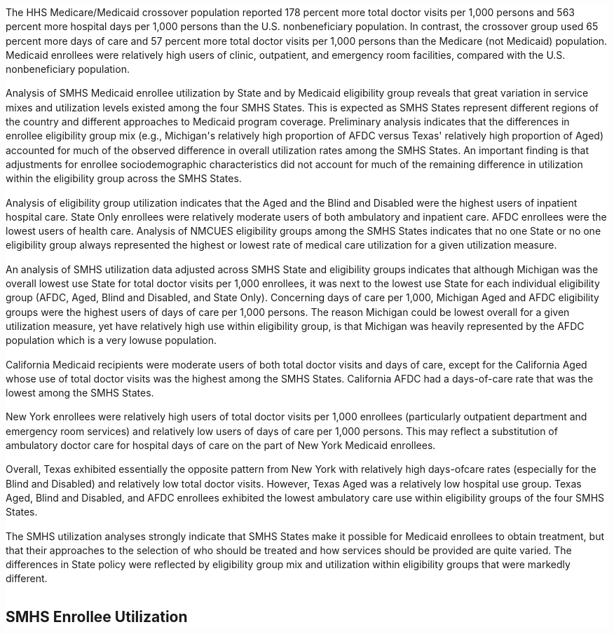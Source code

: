 The HHS Medicare/Medicaid crossover population reported 178 percent more total doctor visits per 1,000 persons and 563 percent more hospital days per 1,000 persons than the U.S. nonbeneficiary population. In contrast, the crossover group used 65 percent more days of care and 57 percent more total doctor visits per 1,000 persons than the Medicare (not Medicaid) population. Medicaid enrollees were relatively high users of clinic, outpatient, and emergency room facilities, compared with the U.S. nonbeneficiary population.

Analysis of SMHS Medicaid enrollee utilization by State and by Medicaid eligibility group reveals that great variation in service mixes and utilization levels existed among the four SMHS States. This is expected as SMHS States represent different regions of the country and different approaches to Medicaid program coverage. Preliminary analysis indicates that the differences in enrollee eligibility group mix (e.g., Michigan's relatively high proportion of AFDC versus Texas' relatively high proportion of Aged) accounted for much of the observed difference in overall utilization rates among the SMHS States. An important finding is that adjustments for enrollee sociodemographic characteristics did not account for much of the remaining difference in utilization within the eligibility group across the SMHS States.

Analysis of eligibility group utilization indicates that the Aged and the Blind and Disabled were the highest users of inpatient hospital care. State Only enrollees were relatively moderate users of both ambulatory and inpatient care. AFDC enrollees were the lowest users of health care. Analysis of NMCUES eligibility groups among the SMHS States indicates that no one State or no one eligibility group always represented the highest or lowest rate of medical care utilization for a given utilization measure.

An analysis of SMHS utilization data adjusted across SMHS State and eligibility groups indicates that although Michigan was the overall lowest use State for total doctor visits per 1,000 enrollees, it was next to the lowest use State for each individual eligibility group (AFDC, Aged, Blind and Disabled, and State Only). Concerning days of care per 1,000, Michigan Aged and AFDC eligibility groups were the highest users of days of care per 1,000 persons. The reason Michigan could be lowest overall for a given utilization measure, yet have relatively high use within eligibility group, is that Michigan was heavily represented by the AFDC population which is a very lowuse population.

California Medicaid recipients were moderate users of both total doctor visits and days of care, except for the California Aged whose use of total doctor visits was the highest among the SMHS States. California AFDC had a days-of-care rate that was the lowest among the SMHS States.

New York enrollees were relatively high users of total doctor visits per 1,000 enrollees (particularly outpatient department and emergency room services) and relatively low users of days of care per 1,000 persons. This may reflect a substitution of ambulatory doctor care for hospital days of care on the part of New York Medicaid enrollees.

Overall, Texas exhibited essentially the opposite pattern from New York with relatively high days-ofcare rates (especially for the Blind and Disabled) and relatively low total doctor visits. However, Texas Aged was a relatively low hospital use group. Texas Aged, Blind and Disabled, and AFDC enrollees exhibited the lowest ambulatory care use within eligibility groups of the four SMHS States.

The SMHS utilization analyses strongly indicate that SMHS States make it possible for Medicaid enrollees to obtain treatment, but that their approaches to the selection of who should be treated and how services should be provided are quite varied. The differences in State policy were reflected by eligibility group mix and utilization within eligibility groups that were markedly different.


## SMHS Enrollee Utilization
